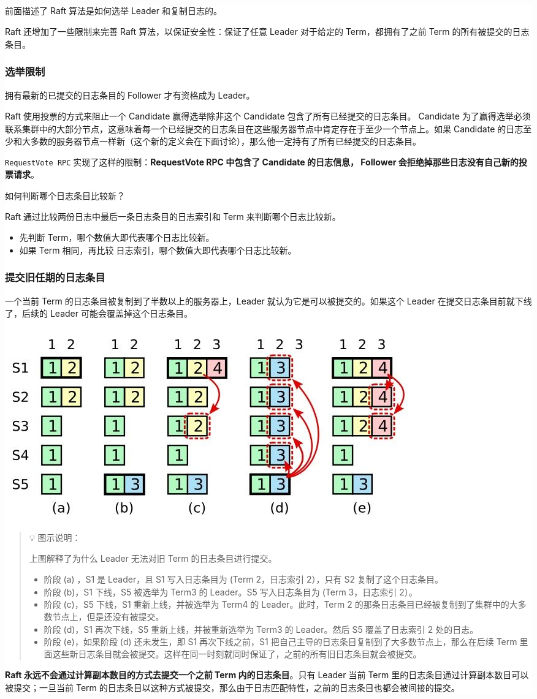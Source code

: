 前面描述了 Raft 算法是如何选举 Leader 和复制日志的。

Raft 还增加了一些限制来完善 Raft 算法，以保证安全性：保证了任意 Leader 对于给定的 Term，都拥有了之前 Term 的所有被提交的日志条目。

### 选举限制

拥有最新的已提交的日志条目的 Follower 才有资格成为 Leader。

Raft 使用投票的方式来阻止一个 Candidate 赢得选举除非这个 Candidate 包含了所有已经提交的日志条目。 Candidate 为了赢得选举必须联系集群中的大部分节点，这意味着每一个已经提交的日志条目在这些服务器节点中肯定存在于至少一个节点上。如果 Candidate 的日志至少和大多数的服务器节点一样新（这个新的定义会在下面讨论），那么他一定持有了所有已经提交的日志条目。

`RequestVote RPC` 实现了这样的限制：**RequestVote RPC 中包含了 Candidate 的日志信息， Follower 会拒绝掉那些日志没有自己新的投票请求**。

如何判断哪个日志条目比较新？

Raft 通过比较两份日志中最后一条日志条目的日志索引和 Term 来判断哪个日志比较新。

- 先判断 Term，哪个数值大即代表哪个日志比较新。
- 如果 Term 相同，再比较 日志索引，哪个数值大即代表哪个日志比较新。

### 提交旧任期的日志条目

一个当前 Term 的日志条目被复制到了半数以上的服务器上，Leader 就认为它是可以被提交的。如果这个 Leader 在提交日志条目前就下线了，后续的 Leader 可能会覆盖掉这个日志条目。

![img](./images/18.jpg)

> 💡 图示说明：
> 
> 上图解释了为什么 Leader 无法对旧 Term 的日志条目进行提交。
> 
> - 阶段 (a) ，S1 是 Leader，且 S1 写入日志条目为 (Term 2，日志索引 2），只有 S2 复制了这个日志条目。
> - 阶段 (b)，S1 下线，S5 被选举为 Term3 的 Leader。S5 写入日志条目为 (Term 3，日志索引 2）。
> - 阶段 (c)，S5 下线，S1 重新上线，并被选举为 Term4 的 Leader。此时，Term 2 的那条日志条目已经被复制到了集群中的大多数节点上，但是还没有被提交。
> - 阶段 (d)，S1 再次下线，S5 重新上线，并被重新选举为 Term3 的 Leader。然后 S5 覆盖了日志索引 2 处的日志。
> - 阶段 (e)，如果阶段 (d) 还未发生，即 S1 再次下线之前，S1 把自己主导的日志条目复制到了大多数节点上，那么在后续 Term 里面这些新日志条目就会被提交。这样在同一时刻就同时保证了，之前的所有旧日志条目就会被提交。

**Raft 永远不会通过计算副本数目的方式去提交一个之前 Term 内的日志条目**。只有 Leader 当前 Term 里的日志条目通过计算副本数目可以被提交；一旦当前 Term 的日志条目以这种方式被提交，那么由于日志匹配特性，之前的日志条目也都会被间接的提交。
